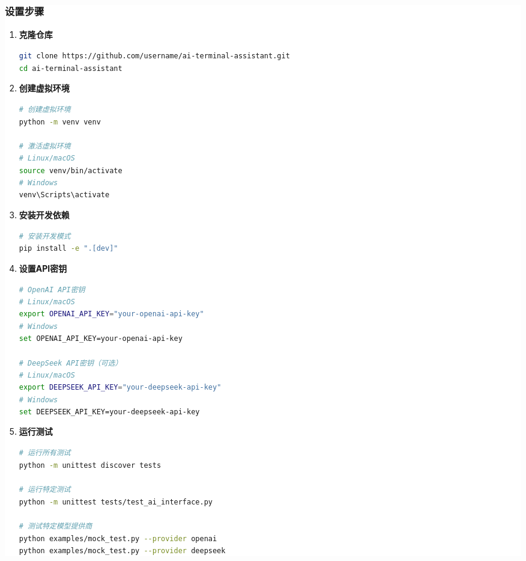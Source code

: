 ### 设置步骤

1. **克隆仓库**

   ```bash
   git clone https://github.com/username/ai-terminal-assistant.git
   cd ai-terminal-assistant
   ```

2. **创建虚拟环境**

   ```bash
   # 创建虚拟环境
   python -m venv venv
   
   # 激活虚拟环境
   # Linux/macOS
   source venv/bin/activate
   # Windows
   venv\Scripts\activate
   ```

3. **安装开发依赖**

   ```bash
   # 安装开发模式
   pip install -e ".[dev]"
   ```

4. **设置API密钥**

   ```bash
   # OpenAI API密钥
   # Linux/macOS
   export OPENAI_API_KEY="your-openai-api-key"
   # Windows
   set OPENAI_API_KEY=your-openai-api-key
   
   # DeepSeek API密钥（可选）
   # Linux/macOS
   export DEEPSEEK_API_KEY="your-deepseek-api-key"
   # Windows
   set DEEPSEEK_API_KEY=your-deepseek-api-key
   ```

5. **运行测试**

   ```bash
   # 运行所有测试
   python -m unittest discover tests
   
   # 运行特定测试
   python -m unittest tests/test_ai_interface.py
   
   # 测试特定模型提供商
   python examples/mock_test.py --provider openai
   python examples/mock_test.py --provider deepseek
   ```
